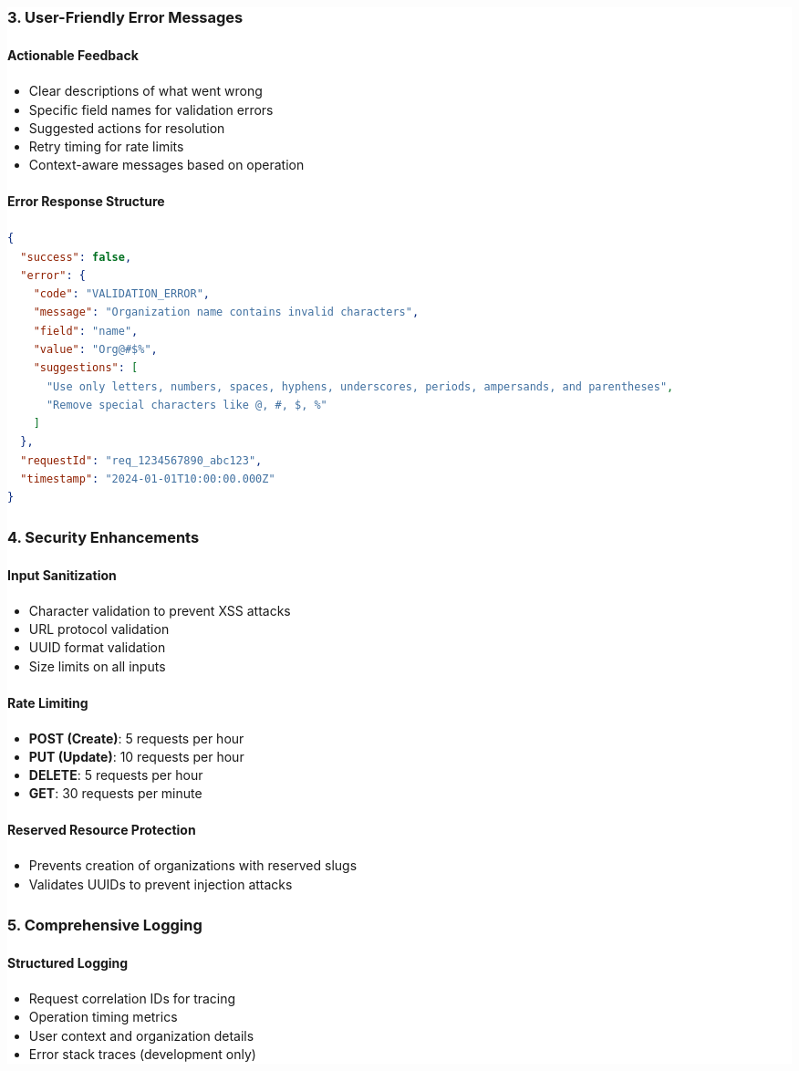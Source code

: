 ### 3. User-Friendly Error Messages

#### Actionable Feedback
- Clear descriptions of what went wrong
- Specific field names for validation errors
- Suggested actions for resolution
- Retry timing for rate limits
- Context-aware messages based on operation

#### Error Response Structure
```json
{
  "success": false,
  "error": {
    "code": "VALIDATION_ERROR",
    "message": "Organization name contains invalid characters",
    "field": "name",
    "value": "Org@#$%",
    "suggestions": [
      "Use only letters, numbers, spaces, hyphens, underscores, periods, ampersands, and parentheses",
      "Remove special characters like @, #, $, %"
    ]
  },
  "requestId": "req_1234567890_abc123",
  "timestamp": "2024-01-01T10:00:00.000Z"
}
```

### 4. Security Enhancements

#### Input Sanitization
- Character validation to prevent XSS attacks
- URL protocol validation
- UUID format validation
- Size limits on all inputs

#### Rate Limiting
- **POST (Create)**: 5 requests per hour
- **PUT (Update)**: 10 requests per hour  
- **DELETE**: 5 requests per hour
- **GET**: 30 requests per minute

#### Reserved Resource Protection
- Prevents creation of organizations with reserved slugs
- Validates UUIDs to prevent injection attacks

### 5. Comprehensive Logging

#### Structured Logging
- Request correlation IDs for tracing
- Operation timing metrics
- User context and organization details
- Error stack traces (development only)
